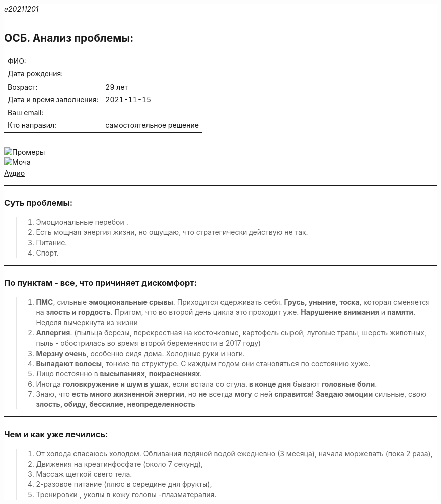 ###### e20211201

## ОСБ. Анализ проблемы:   

| | |
|-|-|
ФИО: | 
Дата рождения: | 
Возраст: |  29 лет  
Дата и время заполнения: | 2021-11-15
Ваш email: | 
Кто направил: | самостоятельное решение

***
![Промеры](https://telegra.ph/file/c444a1c21967702a80799.jpg)  
![Моча](https://telegra.ph/file/1c28ea59ef949299e7280.jpg)  
[Аудио]()  

***
### Суть проблемы:   
> 1. Эмоциональные перебои . 
> 1. Есть мощная энергия жизни, но ощущаю, что стратегически действую не так. 
> 1. Питание.
> 1. Спорт. 

***  
### По пунктам - все, что причиняет дискомфорт:  

> 1. **ПМС**, сильные **эмоциональные срывы**. Приходится сдерживать себя. **Грусь, уныние, тоска**, которая сменяется на **злость и гордость**. Притом, что во второй день цикла это проходит уже. **Нарушение внимания** и **памяти**. Неделя вычеркнута из жизни  
>  1. **Аллергия**. (пыльца березы, перекрестная на косточковые, картофель сырой, луговые травы, шерсть животных, пыль - обострилась во время второй беременности в 2017 году)
> 1. **Мерзну очень**, особенно сидя дома. Холодные руки и ноги. 
> 1. **Выпадают волосы**, тонкие по структуре. С каждым годом они становяться по состоянию хуже. 
> 1. Лицо постоянно в **высыпаниях**, **покраснениях**. 
> 1. Иногда **головкружение и шум в ушах**, если встала со стула. **в конце дня** бывают **головные боли**. 
> 1. Знаю, что **есть много жизненной энергии**, но **не** всегда **могу** с ней **справится**! **Заедаю эмоции** сильные, свою **злость, обиду, бессилие, неопределенность**

***  
### Чем и как уже лечились:  
> 1. От холода спасаюсь холодом. Обливания ледяной водой ежедневно (3 месяца), начала моржевать (пока 2 раза), 
> 1. Движения на креатинфосфате (около 7 секунд), 
> 1. Массаж щеткой свего тела. 
> 1. 2-разовое питание (плюс в середине дня фрукты), 
> 1. Тренировки , уколы в кожу головы -плазматерапия. 
